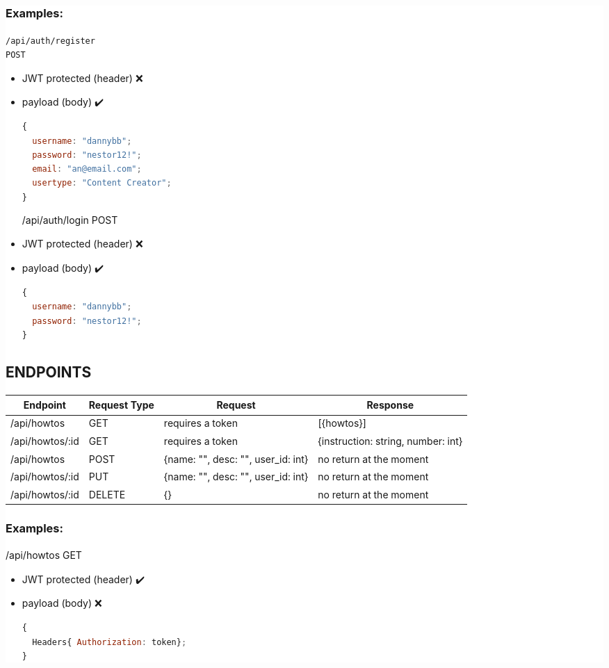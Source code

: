 ### Examples:

    /api/auth/register
    POST

- JWT protected (header) :x:
- payload (body) :heavy_check_mark:

  ```javascript
  {
    username: "dannybb";
    password: "nestor12!";
    email: "an@email.com";
    usertype: "Content Creator";
  }
  ```

  /api/auth/login
  POST

- JWT protected (header) :x:
- payload (body) :heavy_check_mark:

  ```javascript
  {
    username: "dannybb";
    password: "nestor12!";
  }
  ```

## ENDPOINTS

| Endpoint        | Request Type | Request                            | Response                           |
| --------------- | ------------ | ---------------------------------- | ---------------------------------- |
| /api/howtos     | GET          | requires a token                   | [{howtos}]                         |
| /api/howtos/:id | GET          | requires a token                   | {instruction: string, number: int} |
| /api/howtos     | POST         | {name: "", desc: "", user_id: int} | no return at the moment            |
| /api/howtos/:id | PUT          | {name: "", desc: "", user_id: int} | no return at the moment            |
| /api/howtos/:id | DELETE       | {}                                 | no return at the moment            |

### Examples:

/api/howtos
GET

- JWT protected (header) :heavy_check_mark:
- payload (body) :x:

  ```javascript
  {
    Headers{ Authorization: token};
  }
  ```
